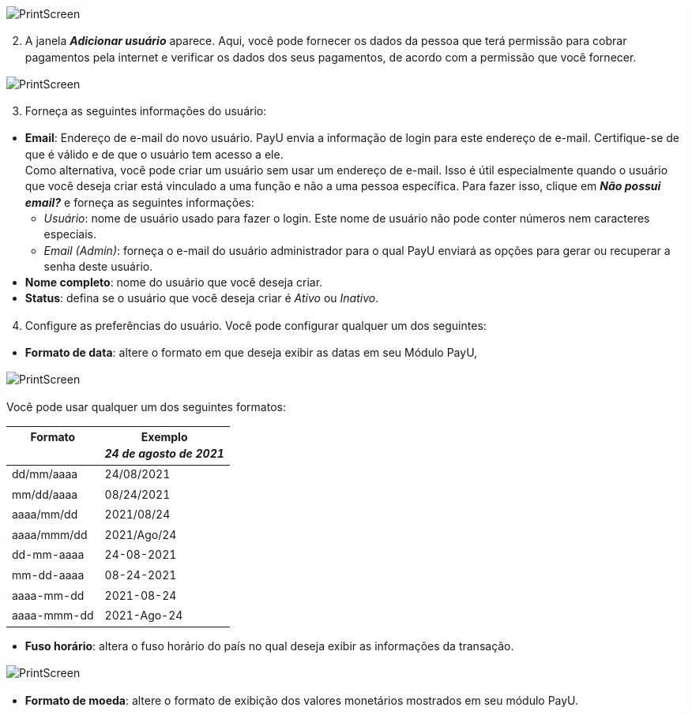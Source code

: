 ![PrintScreen](/assets/UserManagement/UserManagement_04_pt.png)

2. A janela _**Adicionar usuário**_ aparece. Aqui, você pode fornecer os dados da pessoa que terá permissão para cobrar pagamentos pela internet e verificar os dados dos seus pagamentos, de acordo com a permissão que você fornecer.

![PrintScreen](/assets/UserManagement/UserManagement_05_pt.png)

3. Forneça as seguintes informações do usuário:

* **Email**: Endereço de e-mail do novo usuário. PayU envia a informação de login para este endereço de e-mail. Certifique-se de que é válido e de que o usuário tem acesso a ele.<br>Como alternativa, você pode criar um usuário sem usar um endereço de e-mail. Isso é útil especialmente quando o usuário que você deseja criar está vinculado a uma função e não a uma pessoa específica. Para fazer isso, clique em _**Não possui email?**_ e forneça as seguintes informações:
   - _Usuário_: nome de usuário usado para fazer o login. Este nome de usuário não pode conter números nem caracteres especiais.
   - _Email (Admin)_: forneça o e-mail do usuário administrador para o qual PayU enviará as opções para gerar ou recuperar a senha deste usuário.
* **Nome completo**: nome do usuário que você deseja criar.
* **Status**: defina se o usuário que você deseja criar é _Ativo_ ou _Inativo_.

4. Configure as preferências do usuário. Você pode configurar qualquer um dos seguintes:

* **Formato de data**: altere o formato em que deseja exibir as datas em seu Módulo PayU,

<img src="/assets/UserPreferences/UserPreferences_05_pt.png" alt="PrintScreen" width="40%"/><br>

Você pode usar qualquer um dos seguintes formatos:

| Formato     | Exemplo<br>_24 de agosto de 2021_ |
|-------------|-----------------------------------|
| dd/mm/aaaa  | 24/08/2021                        |
| mm/dd/aaaa  | 08/24/2021                        |
| aaaa/mm/dd  | 2021/08/24                        |
| aaaa/mmm/dd | 2021/Ago/24                       |
| dd-mm-aaaa  | 24-08-2021                        |
| mm-dd-aaaa  | 08-24-2021                        |
| aaaa-mm-dd  | 2021-08-24                        |
| aaaa-mmm-dd | 2021-Ago-24                       |

* **Fuso horário**: altera o fuso horário do país no qual deseja exibir as informações da transação.

<img src="/assets/UserPreferences/UserPreferences_06_pt.png" alt="PrintScreen" width="40%"/><br>

* **Formato de moeda**: altere o formato de exibição dos valores monetários mostrados em seu módulo PayU.
